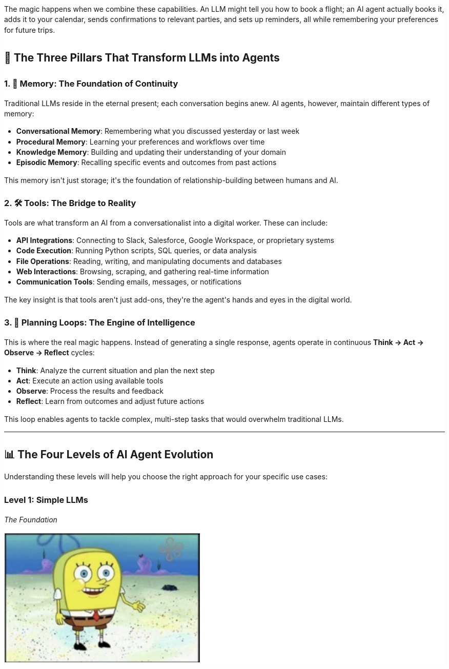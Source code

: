 The magic happens when we combine these capabilities. An LLM might tell you how to book a flight; an AI agent actually books it, adds it to your calendar, sends confirmations to relevant parties, and sets up reminders, all while remembering your preferences for future trips.

## 🧠 **The Three Pillars That Transform LLMs into Agents**

### **1. 🧠 Memory: The Foundation of Continuity**
Traditional LLMs reside in the eternal present; each conversation begins anew. AI agents, however, maintain different types of memory:

- **Conversational Memory**: Remembering what you discussed yesterday or last week
- **Procedural Memory**: Learning your preferences and workflows over time
- **Knowledge Memory**: Building and updating their understanding of your domain
- **Episodic Memory**: Recalling specific events and outcomes from past actions

This memory isn't just storage; it's the foundation of relationship-building between humans and AI.

### **2. 🛠️ Tools: The Bridge to Reality**
Tools are what transform an AI from a conversationalist into a digital worker. These can include:

- **API Integrations**: Connecting to Slack, Salesforce, Google Workspace, or proprietary systems
- **Code Execution**: Running Python scripts, SQL queries, or data analysis
- **File Operations**: Reading, writing, and manipulating documents and databases
- **Web Interactions**: Browsing, scraping, and gathering real-time information
- **Communication Tools**: Sending emails, messages, or notifications

The key insight is that tools aren't just add-ons, they're the agent's hands and eyes in the digital world.

### **3. 🔄 Planning Loops: The Engine of Intelligence**
This is where the real magic happens. Instead of generating a single response, agents operate in continuous **Think → Act → Observe → Reflect** cycles:

- **Think**: Analyze the current situation and plan the next step
- **Act**: Execute an action using available tools
- **Observe**: Process the results and feedback
- **Reflect**: Learn from outcomes and adjust future actions

This loop enables agents to tackle complex, multi-step tasks that would overwhelm traditional LLMs.

---

## **📊 The Four Levels of AI Agent Evolution**
Understanding these levels will help you choose the right approach for your specific use cases:

### **Level 1: Simple LLMs**
*The Foundation*

![Level 1](images/level-1.png)
